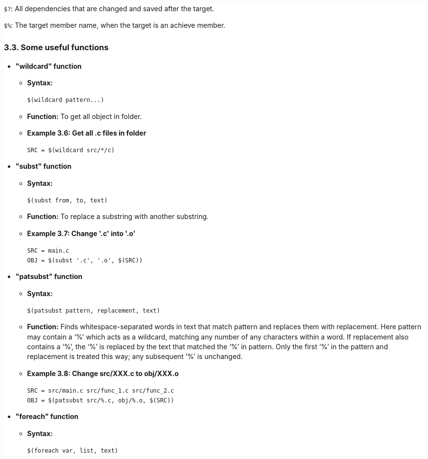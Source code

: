 `$?`: All dependencies that are changed and saved after the target.

`$%`: The target member name, when the target is an achieve member.

### **3.3. Some useful functions**

- **"wildcard" function**
    - **Syntax:**
        ```make
        $(wildcard pattern...)
        ```
    - **Function:** To get all object in folder.

    - **Example 3.6: Get all .c files in folder**
        ```make
        SRC = $(wildcard src/*/c)
        ```

- **"subst" function**
    - **Syntax:**
        ```make
        $(subst from, to, text)
        ```

    - **Function:** To replace a substring with another substring.

    - **Example 3.7: Change '.c' into '.o'**
        ```make
        SRC = main.c
        OBJ = $(subst '.c', '.o', $(SRC))
        ```

- **"patsubst" function**
    - **Syntax:**
        ```make
        $(patsubst pattern, replacement, text)
        ```

    - **Function:** Finds whitespace-separated words in text that match pattern and replaces them with replacement. Here pattern may contain a ‘%’ which acts as a wildcard, matching any number of any characters within a word. If replacement also contains a ‘%’, the ‘%’ is replaced by the text that matched the ‘%’ in pattern. Only the first ‘%’ in the pattern and replacement is treated this way; any subsequent ‘%’ is unchanged.

    - **Example 3.8: Change src/XXX.c to obj/XXX.o**
        ```make
        SRC = src/main.c src/func_1.c src/func_2.c
        OBJ = $(patsubst src/%.c, obj/%.o, $(SRC))
        ```

- **"foreach" function**
    - **Syntax:**
        ```make
        $(foreach var, list, text)
        ```
